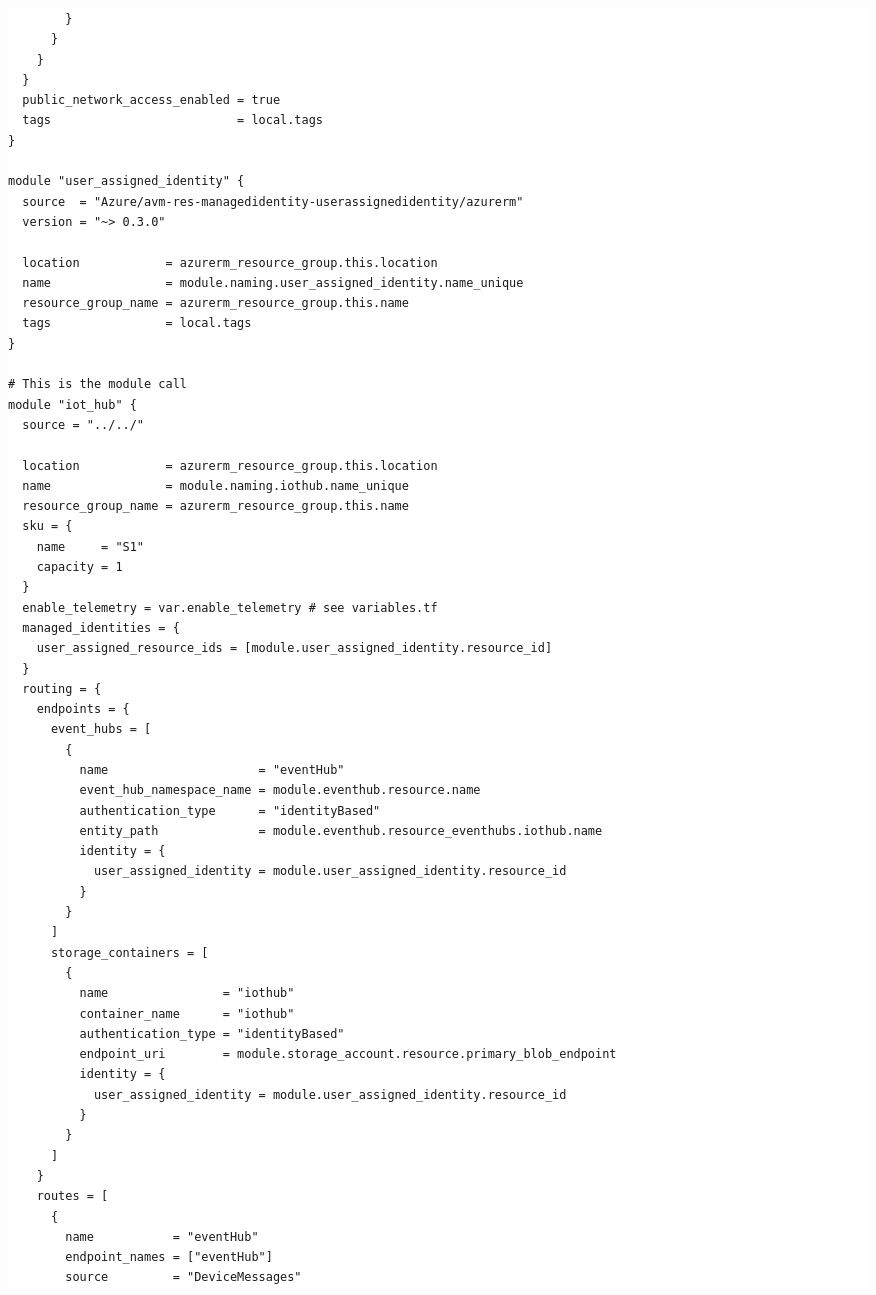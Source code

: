 ```hcl
        }
      }
    }
  }
  public_network_access_enabled = true
  tags                          = local.tags
}

module "user_assigned_identity" {
  source  = "Azure/avm-res-managedidentity-userassignedidentity/azurerm"
  version = "~> 0.3.0"

  location            = azurerm_resource_group.this.location
  name                = module.naming.user_assigned_identity.name_unique
  resource_group_name = azurerm_resource_group.this.name
  tags                = local.tags
}

# This is the module call
module "iot_hub" {
  source = "../../"

  location            = azurerm_resource_group.this.location
  name                = module.naming.iothub.name_unique
  resource_group_name = azurerm_resource_group.this.name
  sku = {
    name     = "S1"
    capacity = 1
  }
  enable_telemetry = var.enable_telemetry # see variables.tf
  managed_identities = {
    user_assigned_resource_ids = [module.user_assigned_identity.resource_id]
  }
  routing = {
    endpoints = {
      event_hubs = [
        {
          name                     = "eventHub"
          event_hub_namespace_name = module.eventhub.resource.name
          authentication_type      = "identityBased"
          entity_path              = module.eventhub.resource_eventhubs.iothub.name
          identity = {
            user_assigned_identity = module.user_assigned_identity.resource_id
          }
        }
      ]
      storage_containers = [
        {
          name                = "iothub"
          container_name      = "iothub"
          authentication_type = "identityBased"
          endpoint_uri        = module.storage_account.resource.primary_blob_endpoint
          identity = {
            user_assigned_identity = module.user_assigned_identity.resource_id
          }
        }
      ]
    }
    routes = [
      {
        name           = "eventHub"
        endpoint_names = ["eventHub"]
        source         = "DeviceMessages"
```